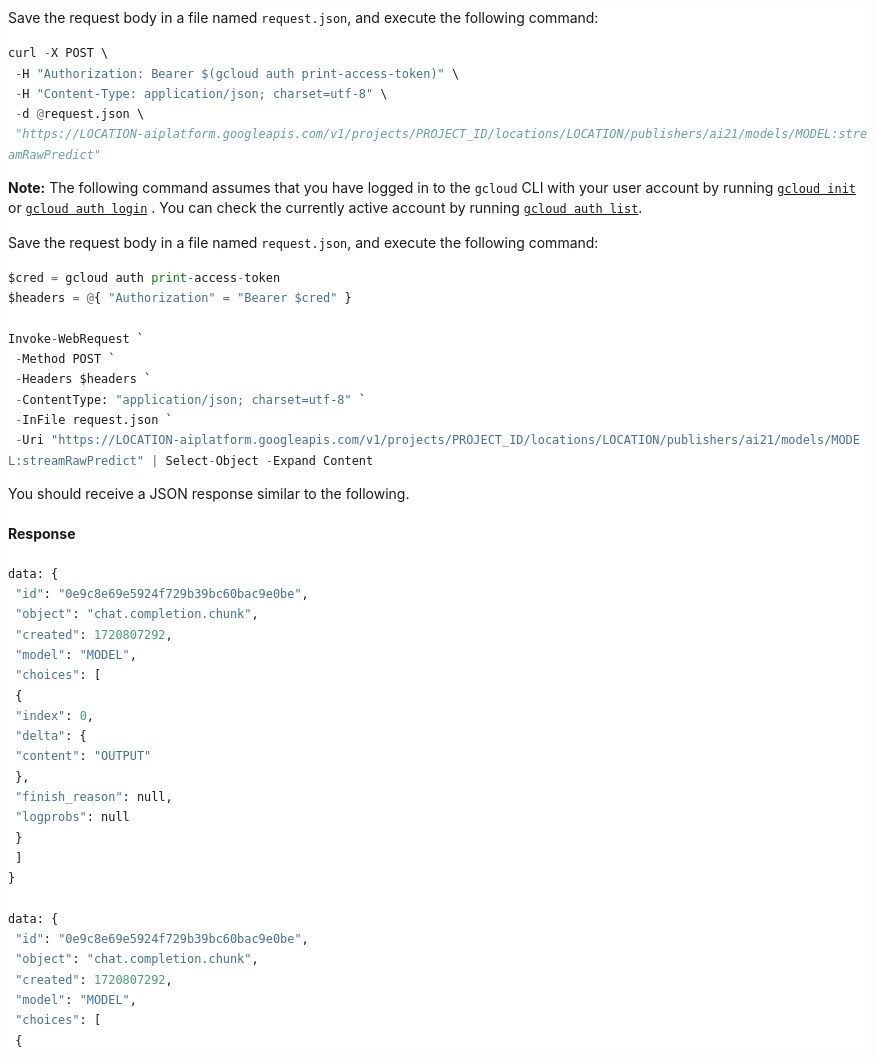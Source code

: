 Save the request body in a file named `request.json`,
and execute the following command:

```python
curl -X POST \ 
 -H "Authorization: Bearer $(gcloud auth print-access-token)" \ 
 -H "Content-Type: application/json; charset=utf-8" \ 
 -d @request.json \ 
 "https://LOCATION-aiplatform.googleapis.com/v1/projects/PROJECT_ID/locations/LOCATION/publishers/ai21/models/MODEL:streamRawPredict"
```

**Note:**
The following command assumes that you have logged in to
the `gcloud` CLI with your user account by running
[`gcloud init`](https://cloud.google.com/sdk/gcloud/reference/init)
or
[`gcloud auth login`](https://cloud.google.com/sdk/gcloud/reference/auth/login)
.
You can check the currently active account by running
[`gcloud auth list`](https://cloud.google.com/sdk/gcloud/reference/auth/list).

Save the request body in a file named `request.json`,
and execute the following command:

```python
$cred = gcloud auth print-access-token 
$headers = @{ "Authorization" = "Bearer $cred" } 
 
Invoke-WebRequest ` 
 -Method POST ` 
 -Headers $headers ` 
 -ContentType: "application/json; charset=utf-8" ` 
 -InFile request.json ` 
 -Uri "https://LOCATION-aiplatform.googleapis.com/v1/projects/PROJECT_ID/locations/LOCATION/publishers/ai21/models/MODEL:streamRawPredict" | Select-Object -Expand Content
```

You should receive a JSON response similar to the following.

#### Response

```python
data: {
 "id": "0e9c8e69e5924f729b39bc60bac9e0be",
 "object": "chat.completion.chunk",
 "created": 1720807292,
 "model": "MODEL",
 "choices": [
 {
 "index": 0,
 "delta": {
 "content": "OUTPUT"
 },
 "finish_reason": null,
 "logprobs": null
 }
 ]
}

data: {
 "id": "0e9c8e69e5924f729b39bc60bac9e0be",
 "object": "chat.completion.chunk",
 "created": 1720807292,
 "model": "MODEL",
 "choices": [
 {
```
